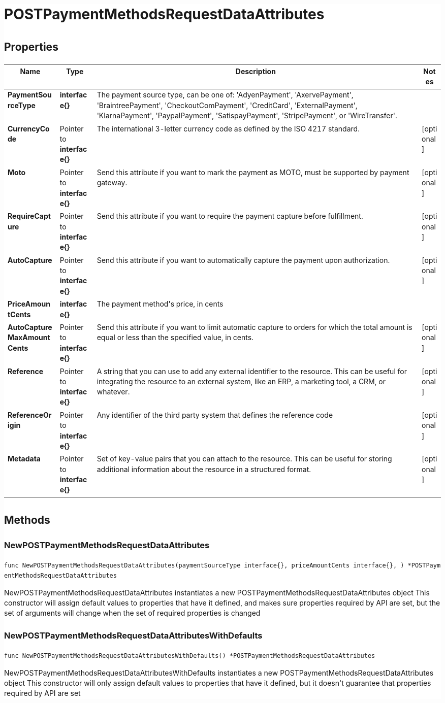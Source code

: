 # POSTPaymentMethodsRequestDataAttributes

## Properties

Name | Type | Description | Notes
------------ | ------------- | ------------- | -------------
**PaymentSourceType** | **interface{}** | The payment source type, can be one of: &#39;AdyenPayment&#39;, &#39;AxervePayment&#39;, &#39;BraintreePayment&#39;, &#39;CheckoutComPayment&#39;, &#39;CreditCard&#39;, &#39;ExternalPayment&#39;, &#39;KlarnaPayment&#39;, &#39;PaypalPayment&#39;, &#39;SatispayPayment&#39;, &#39;StripePayment&#39;, or &#39;WireTransfer&#39;. | 
**CurrencyCode** | Pointer to **interface{}** | The international 3-letter currency code as defined by the ISO 4217 standard. | [optional] 
**Moto** | Pointer to **interface{}** | Send this attribute if you want to mark the payment as MOTO, must be supported by payment gateway. | [optional] 
**RequireCapture** | Pointer to **interface{}** | Send this attribute if you want to require the payment capture before fulfillment. | [optional] 
**AutoCapture** | Pointer to **interface{}** | Send this attribute if you want to automatically capture the payment upon authorization. | [optional] 
**PriceAmountCents** | **interface{}** | The payment method&#39;s price, in cents | 
**AutoCaptureMaxAmountCents** | Pointer to **interface{}** | Send this attribute if you want to limit automatic capture to orders for which the total amount is equal or less than the specified value, in cents. | [optional] 
**Reference** | Pointer to **interface{}** | A string that you can use to add any external identifier to the resource. This can be useful for integrating the resource to an external system, like an ERP, a marketing tool, a CRM, or whatever. | [optional] 
**ReferenceOrigin** | Pointer to **interface{}** | Any identifier of the third party system that defines the reference code | [optional] 
**Metadata** | Pointer to **interface{}** | Set of key-value pairs that you can attach to the resource. This can be useful for storing additional information about the resource in a structured format. | [optional] 

## Methods

### NewPOSTPaymentMethodsRequestDataAttributes

`func NewPOSTPaymentMethodsRequestDataAttributes(paymentSourceType interface{}, priceAmountCents interface{}, ) *POSTPaymentMethodsRequestDataAttributes`

NewPOSTPaymentMethodsRequestDataAttributes instantiates a new POSTPaymentMethodsRequestDataAttributes object
This constructor will assign default values to properties that have it defined,
and makes sure properties required by API are set, but the set of arguments
will change when the set of required properties is changed

### NewPOSTPaymentMethodsRequestDataAttributesWithDefaults

`func NewPOSTPaymentMethodsRequestDataAttributesWithDefaults() *POSTPaymentMethodsRequestDataAttributes`

NewPOSTPaymentMethodsRequestDataAttributesWithDefaults instantiates a new POSTPaymentMethodsRequestDataAttributes object
This constructor will only assign default values to properties that have it defined,
but it doesn't guarantee that properties required by API are set
